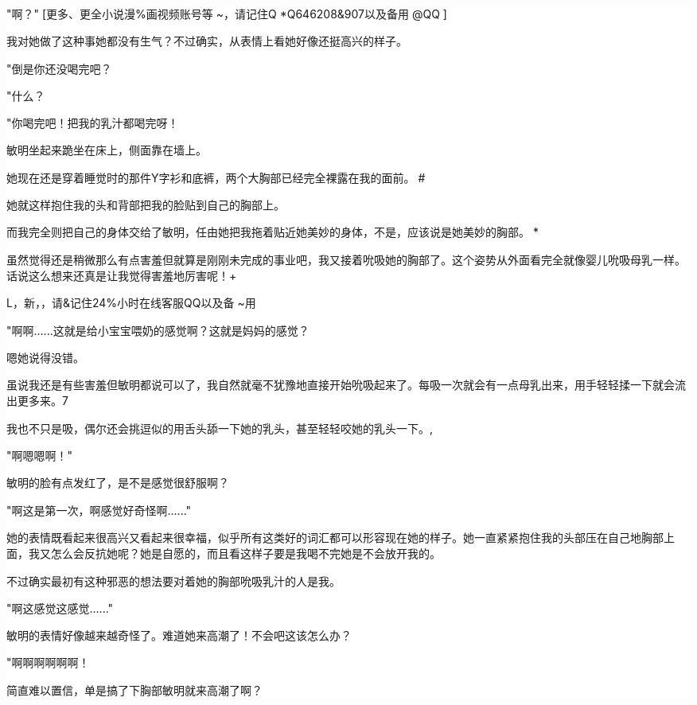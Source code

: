 
"啊？" [更多、更全小说漫%画视频账号等 ~，请记住Q *Q646208&907以及备用 @QQ ]



我对她做了这种事她都没有生气？不过确实，从表情上看她好像还挺高兴的样子。



"倒是你还没喝完吧？



"什么？



"你喝完吧！把我的乳汁都喝完呀！



敏明坐起来跪坐在床上，侧面靠在墙上。



她现在还是穿着睡觉时的那件Y字衫和底裤，两个大胸部已经完全裸露在我的面前。 #



她就这样抱住我的头和背部把我的脸贴到自己的胸部上。



而我完全则把自己的身体交给了敏明，任由她把我拖着贴近她美妙的身体，不是，应该说是她美妙的胸部。 *



虽然觉得还是稍微那么有点害羞但就算是刚刚未完成的事业吧，我又接着吮吸她的胸部了。这个姿势从外面看完全就像婴儿吮吸母乳一样。话说这么想来还真是让我觉得害羞地厉害呢！+

L，新，，请&记住24%小时在线客服QQ以及备 ~用



"啊啊......这就是给小宝宝喂奶的感觉啊？这就是妈妈的感觉？



嗯她说得没错。



虽说我还是有些害羞但敏明都说可以了，我自然就毫不犹豫地直接开始吮吸起来了。每吸一次就会有一点母乳出来，用手轻轻揉一下就会流出更多来。7



我也不只是吸，偶尔还会挑逗似的用舌头舔一下她的乳头，甚至轻轻咬她的乳头一下。,



"啊嗯嗯啊！"



敏明的脸有点发红了，是不是感觉很舒服啊？



"啊这是第一次，啊感觉好奇怪啊......"



她的表情既看起来很高兴又看起来很幸福，似乎所有这类好的词汇都可以形容现在她的样子。她一直紧紧抱住我的头部压在自己地胸部上面，我又怎么会反抗她呢？她是自愿的，而且看这样子要是我喝不完她是不会放开我的。



不过确实最初有这种邪恶的想法要对着她的胸部吮吸乳汁的人是我。



"啊这感觉这感觉......"



敏明的表情好像越来越奇怪了。难道她来高潮了！不会吧这该怎么办？



"啊啊啊啊啊啊！



简直难以置信，单是搞了下胸部敏明就来高潮了啊？


